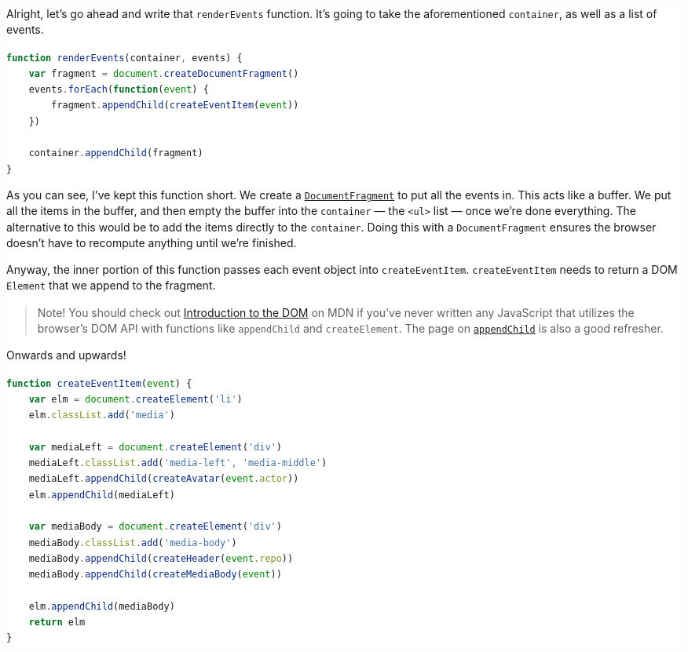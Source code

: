 Alright, let’s go ahead and write that `renderEvents` function.
It’s going to take the aforementioned `container`, as well as a list of events.

```js
function renderEvents(container, events) {
    var fragment = document.createDocumentFragment()
    events.forEach(function(event) {
        fragment.appendChild(createEventItem(event))
    })

    container.appendChild(fragment)
}
```

As you can see, I’ve kept this function short.
We create a [`DocumentFragment`](https://developer.mozilla.org/en/docs/Web/API/DocumentFragment) to put all the events in.
This acts like a buffer.
We put all the items in the buffer, and then empty the buffer into the `container` — the `<ul>` list — once we’re done everything.
The alternative to this would be to add the items directly to the `container`.
Doing this with a `DocumentFragment` ensures the browser doesn’t have to recompute anything until we’re finished.

Anyway, the inner portion of this function passes each event object into `createEventItem`.
`createEventItem` needs to return a DOM `Element` that we append to the fragment.

>Note!
>You should check out [Introduction to the DOM](https://developer.mozilla.org/en-US/docs/Web/API/Document_Object_Model/Introduction) on MDN
>if you’ve never written any JavaScript that utilizes the browser’s DOM API with functions like `appendChild` and `createElement`.
>The page on [`appendChild`](https://developer.mozilla.org/en-US/docs/Web/API/Node/appendChild) is also a good refresher.

Onwards and upwards!

```js
function createEventItem(event) {
    var elm = document.createElement('li')
    elm.classList.add('media')

    var mediaLeft = document.createElement('div')
    mediaLeft.classList.add('media-left', 'media-middle')
    mediaLeft.appendChild(createAvatar(event.actor))
    elm.appendChild(mediaLeft)

    var mediaBody = document.createElement('div')
    mediaBody.classList.add('media-body')
    mediaBody.appendChild(createHeader(event.repo))  
    mediaBody.appendChild(createMediaBody(event))

    elm.appendChild(mediaBody)
    return elm
}
```
